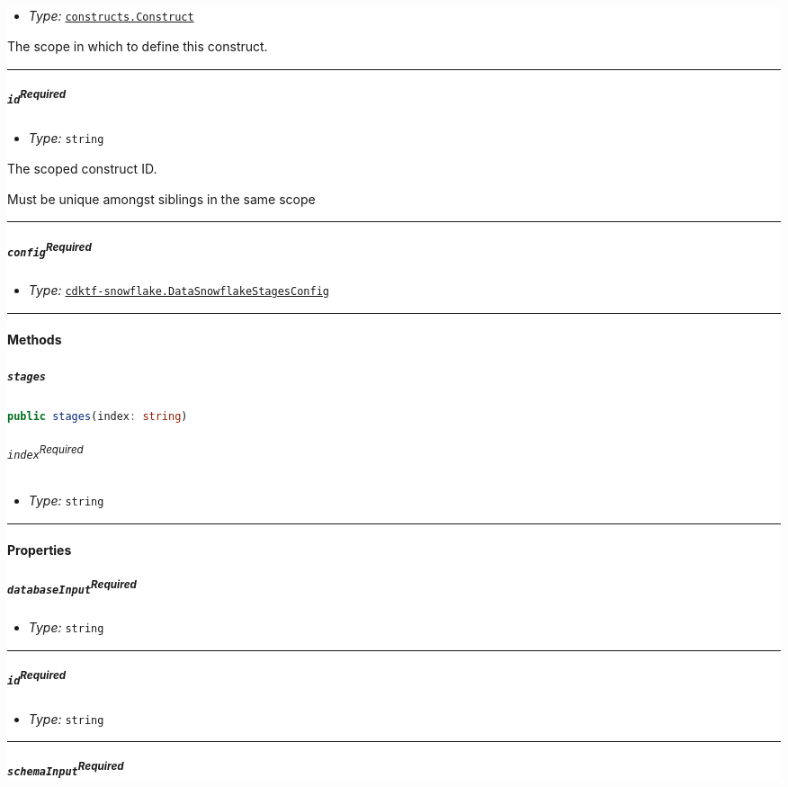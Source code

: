 - *Type:* [`constructs.Construct`](#constructs.Construct)

The scope in which to define this construct.

---

##### `id`<sup>Required</sup> <a name="cdktf-snowflake.DataSnowflakeStages.parameter.id"></a>

- *Type:* `string`

The scoped construct ID.

Must be unique amongst siblings in the same scope

---

##### `config`<sup>Required</sup> <a name="cdktf-snowflake.DataSnowflakeStages.parameter.config"></a>

- *Type:* [`cdktf-snowflake.DataSnowflakeStagesConfig`](#cdktf-snowflake.DataSnowflakeStagesConfig)

---

#### Methods <a name="Methods"></a>

##### `stages` <a name="cdktf-snowflake.DataSnowflakeStages.stages"></a>

```typescript
public stages(index: string)
```

###### `index`<sup>Required</sup> <a name="cdktf-snowflake.DataSnowflakeStages.parameter.index"></a>

- *Type:* `string`

---


#### Properties <a name="Properties"></a>

##### `databaseInput`<sup>Required</sup> <a name="cdktf-snowflake.DataSnowflakeStages.property.databaseInput"></a>

- *Type:* `string`

---

##### `id`<sup>Required</sup> <a name="cdktf-snowflake.DataSnowflakeStages.property.id"></a>

- *Type:* `string`

---

##### `schemaInput`<sup>Required</sup> <a name="cdktf-snowflake.DataSnowflakeStages.property.schemaInput"></a>
